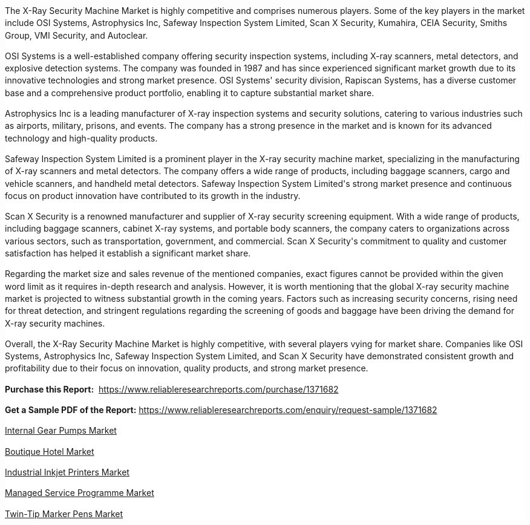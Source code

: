 <p><p>The X-Ray Security Machine Market is highly competitive and comprises numerous players. Some of the key players in the market include OSI Systems, Astrophysics Inc, Safeway Inspection System Limited, Scan X Security, Kumahira, CEIA Security, Smiths Group, VMI Security, and Autoclear.</p><p>OSI Systems is a well-established company offering security inspection systems, including X-ray scanners, metal detectors, and explosive detection systems. The company was founded in 1987 and has since experienced significant market growth due to its innovative technologies and strong market presence. OSI Systems' security division, Rapiscan Systems, has a diverse customer base and a comprehensive product portfolio, enabling it to capture substantial market share.</p><p>Astrophysics Inc is a leading manufacturer of X-ray inspection systems and security solutions, catering to various industries such as airports, military, prisons, and events. The company has a strong presence in the market and is known for its advanced technology and high-quality products.</p><p>Safeway Inspection System Limited is a prominent player in the X-ray security machine market, specializing in the manufacturing of X-ray scanners and metal detectors. The company offers a wide range of products, including baggage scanners, cargo and vehicle scanners, and handheld metal detectors. Safeway Inspection System Limited's strong market presence and continuous focus on product innovation have contributed to its growth in the industry.</p><p>Scan X Security is a renowned manufacturer and supplier of X-ray security screening equipment. With a wide range of products, including baggage scanners, cabinet X-ray systems, and portable body scanners, the company caters to organizations across various sectors, such as transportation, government, and commercial. Scan X Security's commitment to quality and customer satisfaction has helped it establish a significant market share.</p><p>Regarding the market size and sales revenue of the mentioned companies, exact figures cannot be provided within the given word limit as it requires in-depth research and analysis. However, it is worth mentioning that the global X-ray security machine market is projected to witness substantial growth in the coming years. Factors such as increasing security concerns, rising need for threat detection, and stringent regulations regarding the screening of goods and baggage have been driving the demand for X-ray security machines.</p><p>Overall, the X-Ray Security Machine Market is highly competitive, with several players vying for market share. Companies like OSI Systems, Astrophysics Inc, Safeway Inspection System Limited, and Scan X Security have demonstrated consistent growth and profitability due to their focus on innovation, quality products, and strong market presence.</p></p>
<p><strong>Purchase this Report:</strong>&nbsp;&nbsp;<a href="https://www.reliableresearchreports.com/purchase/1371682">https://www.reliableresearchreports.com/purchase/1371682</a></p>
<p></p>
<p><strong>Get a Sample PDF of the Report:</strong>&nbsp;<a href="https://www.reliableresearchreports.com/enquiry/request-sample/1371682">https://www.reliableresearchreports.com/enquiry/request-sample/1371682</a></p>
<p><p><a href="https://www.linkedin.com/pulse/internal-gear-pumps-market-insights-players-forecast-ss8ve/">Internal Gear Pumps Market</a></p><p><a href="https://medium.com/@jeremybates83/boutique-hotel-market-size-cagr-trends-2024-2030-a2789971d7b4">Boutique Hotel Market</a></p><p><a href="https://www.linkedin.com/pulse/industrial-inkjet-printers-market-size-growth-forecast-from-mrlre/">Industrial Inkjet Printers Market</a></p><p><a href="https://medium.com/@jqgvpygpb56374/managed-service-programme-market-size-cagr-trends-2024-2030-4b7a580b1763">Managed Service Programme Market</a></p><p><a href="https://github.com/kipkeeva/Market-Research-Report-List-1/blob/main/twin-tip-marker-pens-market.md">Twin-Tip Marker Pens Market</a></p></p>